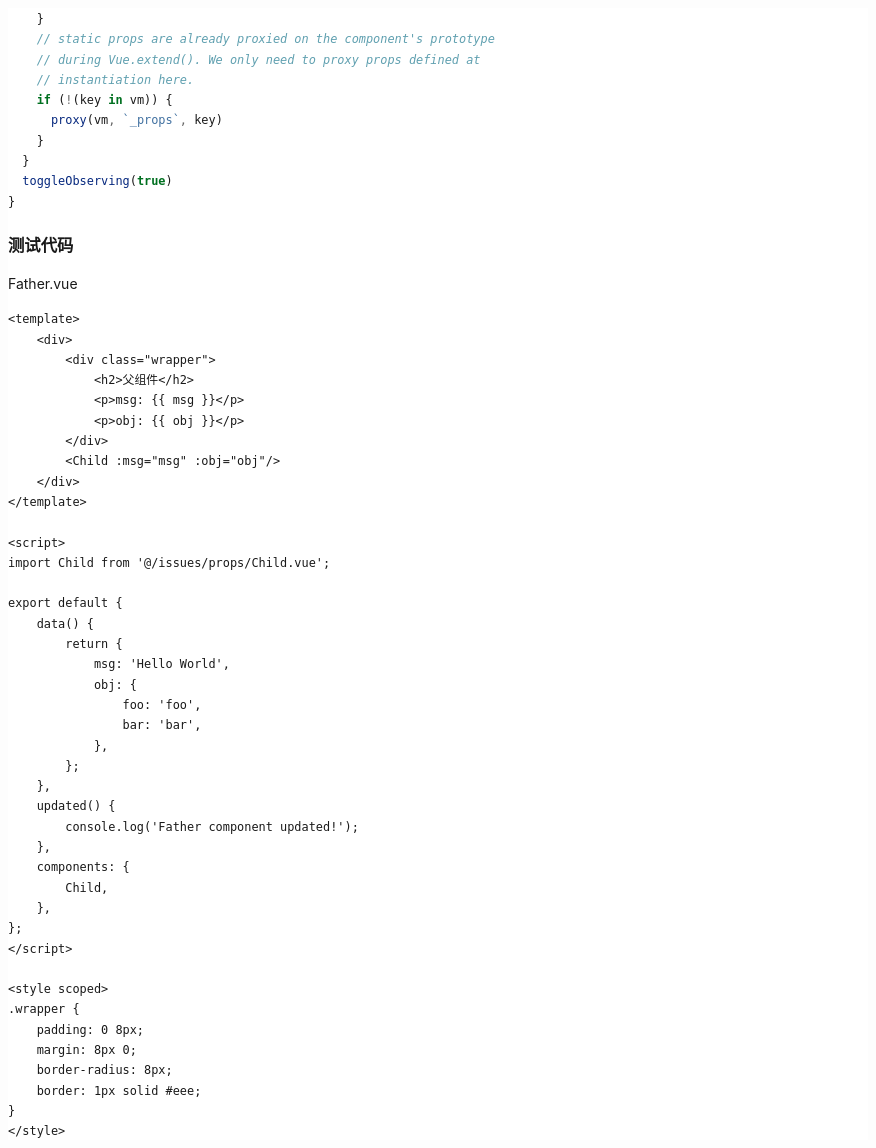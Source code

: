 ```js
    }
    // static props are already proxied on the component's prototype
    // during Vue.extend(). We only need to proxy props defined at
    // instantiation here.
    if (!(key in vm)) {
      proxy(vm, `_props`, key)
    }
  }
  toggleObserving(true)
}
```

### 测试代码

Father.vue

```js{8}
<template>
	<div>
		<div class="wrapper">
			<h2>父组件</h2>
			<p>msg: {{ msg }}</p>
			<p>obj: {{ obj }}</p>
		</div>
		<Child :msg="msg" :obj="obj"/>
	</div>
</template>

<script>
import Child from '@/issues/props/Child.vue';

export default {
	data() {
		return {
			msg: 'Hello World',
			obj: {
				foo: 'foo',
				bar: 'bar',
			},
		};
	},
	updated() {
		console.log('Father component updated!');
	},
	components: {
		Child,
	},
};
</script>

<style scoped>
.wrapper {
	padding: 0 8px;
	margin: 8px 0;
	border-radius: 8px;
	border: 1px solid #eee;
}
</style>
```
